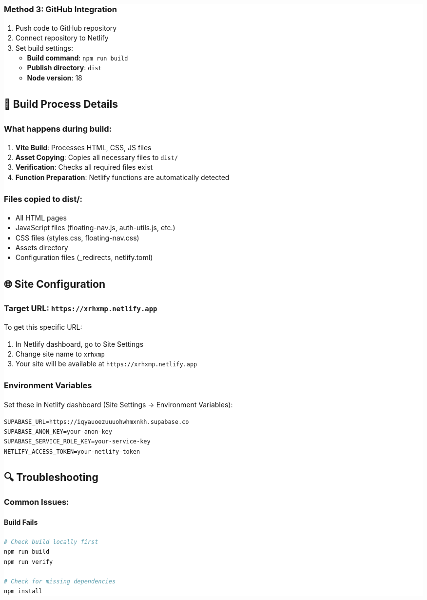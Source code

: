 ### **Method 3: GitHub Integration**

1. Push code to GitHub repository
2. Connect repository to Netlify
3. Set build settings:
   - **Build command**: `npm run build`
   - **Publish directory**: `dist`
   - **Node version**: 18

## 🔧 Build Process Details

### **What happens during build:**

1. **Vite Build**: Processes HTML, CSS, JS files
2. **Asset Copying**: Copies all necessary files to `dist/`
3. **Verification**: Checks all required files exist
4. **Function Preparation**: Netlify functions are automatically detected

### **Files copied to dist/:**
- All HTML pages
- JavaScript files (floating-nav.js, auth-utils.js, etc.)
- CSS files (styles.css, floating-nav.css)
- Assets directory
- Configuration files (_redirects, netlify.toml)

## 🌐 Site Configuration

### **Target URL**: `https://xrhxmp.netlify.app`

To get this specific URL:
1. In Netlify dashboard, go to Site Settings
2. Change site name to `xrhxmp`
3. Your site will be available at `https://xrhxmp.netlify.app`

### **Environment Variables**

Set these in Netlify dashboard (Site Settings → Environment Variables):

```
SUPABASE_URL=https://iqyauoezuuuohwhmxnkh.supabase.co
SUPABASE_ANON_KEY=your-anon-key
SUPABASE_SERVICE_ROLE_KEY=your-service-key
NETLIFY_ACCESS_TOKEN=your-netlify-token
```

## 🔍 Troubleshooting

### **Common Issues:**

#### **Build Fails**
```bash
# Check build locally first
npm run build
npm run verify

# Check for missing dependencies
npm install
```

